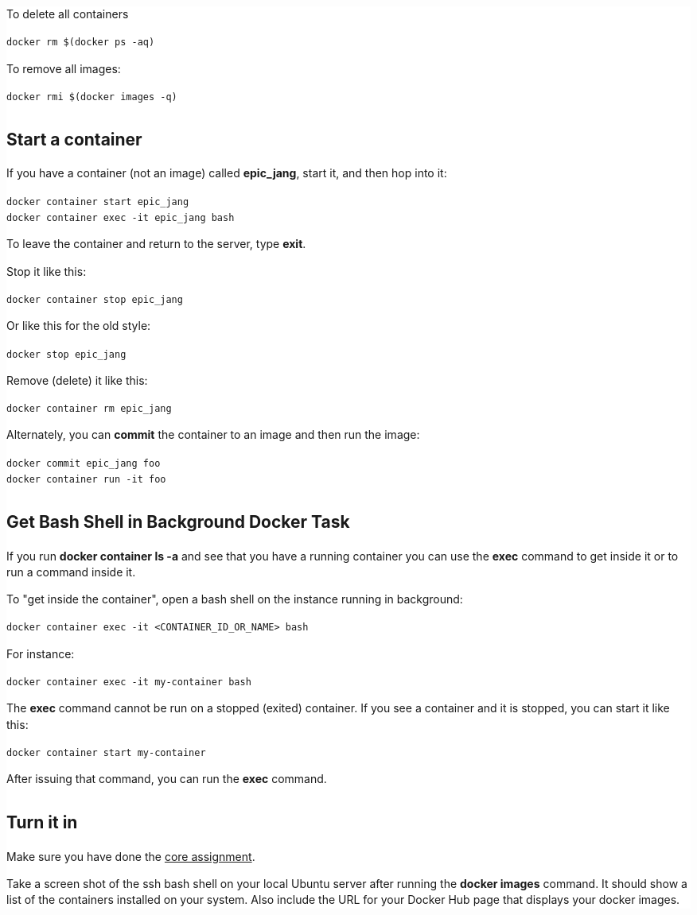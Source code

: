 To delete all containers

    docker rm $(docker ps -aq)

To remove all images:

    docker rmi $(docker images -q)

## Start a container

If you have a container (not an image) called **epic_jang**, start it, and then hop into it:

    docker container start epic_jang
    docker container exec -it epic_jang bash

To leave the container and return to the server, type **exit**.

Stop it like this:

    docker container stop epic_jang

Or like this for the old style:

    docker stop epic_jang

Remove (delete) it like this:

    docker container rm epic_jang

Alternately, you can **commit** the container to an image and then run the image:

    docker commit epic_jang foo
    docker container run -it foo

## Get Bash Shell in Background Docker Task

If you run **docker container ls -a** and see that you have a running container you can use the **exec** command to get inside it or to run a command inside it.

To "get inside the container", open a bash shell on the instance running in background:

    docker container exec -it <CONTAINER_ID_OR_NAME> bash

For instance:

    docker container exec -it my-container bash    

The **exec** command cannot be run on a stopped (exited) container. If you see a container and it is stopped, you can start it like this:

    docker container start my-container

After issuing that command, you can run the **exec** command.

## Turn it in

Make sure you have done the [core assignment](#core-assignment).

Take a screen shot of the ssh bash shell on your local Ubuntu server after running the **docker images** command. It should show a list of the containers installed on your system. Also include the URL for your Docker Hub page that displays your docker images.
